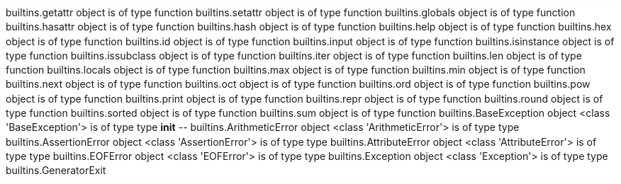 builtins.getattr
object <function> is of type function
builtins.setattr
object <function> is of type function
builtins.globals
object <function> is of type function
builtins.hasattr
object <function> is of type function
builtins.hash
object <function> is of type function
builtins.help
object <function> is of type function
builtins.hex
object <function> is of type function
builtins.id
object <function> is of type function
builtins.input
object <function> is of type function
builtins.isinstance
object <function> is of type function
builtins.issubclass
object <function> is of type function
builtins.iter
object <function> is of type function
builtins.len
object <function> is of type function
builtins.locals
object <function> is of type function
builtins.max
object <function> is of type function
builtins.min
object <function> is of type function
builtins.next
object <function> is of type function
builtins.oct
object <function> is of type function
builtins.ord
object <function> is of type function
builtins.pow
object <function> is of type function
builtins.print
object <function> is of type function
builtins.repr
object <function> is of type function
builtins.round
object <function> is of type function
builtins.sorted
object <function> is of type function
builtins.sum
object <function> is of type function
builtins.BaseException
object <class 'BaseException'> is of type type
  __init__ -- <function>
builtins.ArithmeticError
object <class 'ArithmeticError'> is of type type
builtins.AssertionError
object <class 'AssertionError'> is of type type
builtins.AttributeError
object <class 'AttributeError'> is of type type
builtins.EOFError
object <class 'EOFError'> is of type type
builtins.Exception
object <class 'Exception'> is of type type
builtins.GeneratorExit